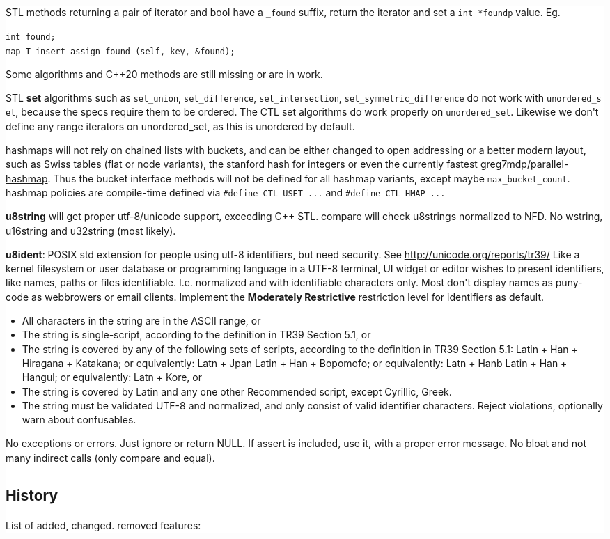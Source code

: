 STL methods returning a pair of iterator and bool have a `_found` suffix,
return the iterator and set a `int *foundp` value. Eg.

    int found;
    map_T_insert_assign_found (self, key, &found);

Some algorithms and C++20 methods are still missing or are in work.

STL **set** algorithms such as `set_union`, `set_difference`, `set_intersection`,
`set_symmetric_difference` do not work with `unordered_set`, because the specs
require them to be ordered.  The CTL set algorithms do work properly on
`unordered_set`. Likewise we don't define any range iterators on unordered_set,
as this is unordered by default.

hashmaps will not rely on chained lists with buckets, and can be either changed
to open addressing or a better modern layout, such as Swiss tables (flat or
node variants), the stanford hash for integers or even the currently fastest
[greg7mdp/parallel-hashmap](https://github.com/greg7mdp/parallel-hashmap).
Thus the bucket interface methods will not be defined for all hashmap variants,
except maybe `max_bucket_count`. hashmap policies are compile-time defined via
`#define CTL_USET_...` and `#define CTL_HMAP_...`

**u8string** will get proper utf-8/unicode support, exceeding C++ STL.
compare will check u8strings normalized to NFD.
No wstring, u16string and u32string (most likely).

**u8ident**: POSIX std extension for people using utf-8 identifiers, but
need security. See http://unicode.org/reports/tr39/
Like a kernel filesystem or user database or programming language
in a UTF-8 terminal, UI widget or editor wishes to present identifiers, like
names, paths or files identifiable.
I.e. normalized and with identifiable characters only. Most don't display
names as puny-code as webbrowers or email clients.
Implement the **Moderately Restrictive** restriction level for identifiers as default.

* All characters in the string are in the ASCII range, or
* The string is single-script, according to the definition in TR39 Section 5.1, or
* The string is covered by any of the following sets of scripts, according to
  the definition in TR39 Section 5.1:
     Latin + Han + Hiragana + Katakana; or equivalently: Latn + Jpan
     Latin + Han + Bopomofo; or equivalently: Latn + Hanb
     Latin + Han + Hangul; or equivalently: Latn + Kore, or
* The string is covered by Latin and any one other Recommended script, except Cyrillic, Greek.
* The string must be validated UTF-8 and normalized, and only consist of valid identifier
  characters.
Reject violations, optionally warn about confusables.

No exceptions or errors. Just ignore or return NULL. If assert is included, use
it, with a proper error message.
No bloat and not many indirect calls (only compare and equal).

## History

List of added, changed. removed features:

